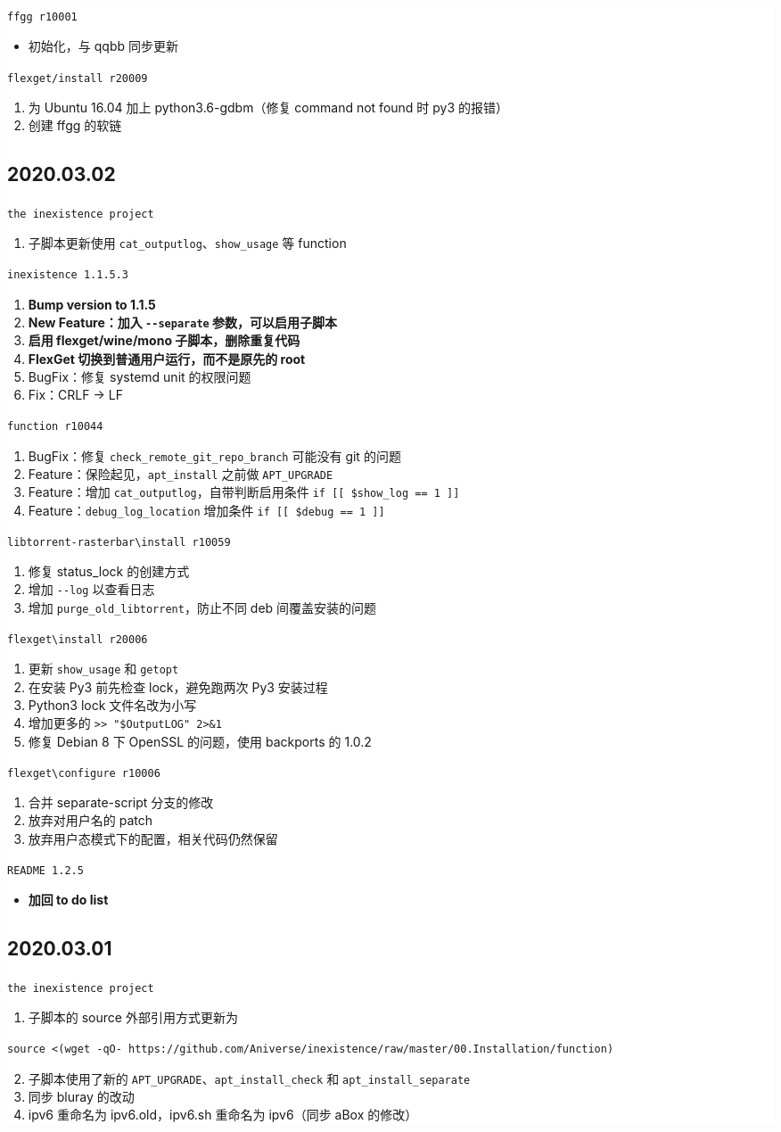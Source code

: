 `ffgg r10001`  
- 初始化，与 qqbb 同步更新  

`flexget/install r20009`  
1. 为 Ubuntu 16.04 加上 python3.6-gdbm（修复 command not found 时 py3 的报错）  
2. 创建 ffgg 的软链  





## 2020.03.02

`the inexistence project`  
1. 子脚本更新使用 `cat_outputlog`、`show_usage` 等 function  

`inexistence 1.1.5.3`  
1. **Bump version to 1.1.5**  
2. **New Feature：加入 `--separate` 参数，可以启用子脚本**  
3. **启用 flexget/wine/mono 子脚本，删除重复代码**  
4. **FlexGet 切换到普通用户运行，而不是原先的 root**  
5. BugFix：修复 systemd unit 的权限问题  
6. Fix：CRLF → LF  

`function r10044`  
1. BugFix：修复 `check_remote_git_repo_branch` 可能没有 git 的问题  
2. Feature：保险起见，`apt_install` 之前做 `APT_UPGRADE`  
3. Feature：增加 `cat_outputlog`，自带判断启用条件 `if [[ $show_log == 1 ]]`  
4. Feature：`debug_log_location` 增加条件 `if [[ $debug == 1 ]]`  

`libtorrent-rasterbar\install r10059`
1. 修复 status_lock 的创建方式  
2. 增加 `--log` 以查看日志  
3. 增加 `purge_old_libtorrent`，防止不同 deb 间覆盖安装的问题  

`flexget\install r20006`
1. 更新 `show_usage` 和 `getopt`  
2. 在安装 Py3 前先检查 lock，避免跑两次 Py3 安装过程  
3. Python3 lock 文件名改为小写  
4. 增加更多的 `>> "$OutputLOG" 2>&1`  
5. 修复 Debian 8 下 OpenSSL 的问题，使用 backports 的 1.0.2  

`flexget\configure r10006`
1. 合并 separate-script 分支的修改  
2. 放弃对用户名的 patch  
3. 放弃用户态模式下的配置，相关代码仍然保留  

`README 1.2.5`
- **加回 to do list**  





## 2020.03.01

`the inexistence project`  
1. 子脚本的 source 外部引用方式更新为  
```
source <(wget -qO- https://github.com/Aniverse/inexistence/raw/master/00.Installation/function)
```
2. 子脚本使用了新的 `APT_UPGRADE`、`apt_install_check` 和 `apt_install_separate`  
3. 同步 bluray 的改动  
4. ipv6 重命名为 ipv6.old，ipv6.sh 重命名为 ipv6（同步 aBox 的修改）  

